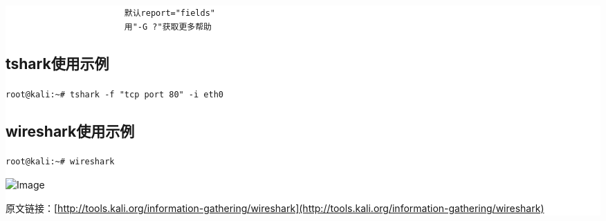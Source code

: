 ```
                        默认report="fields"
                        用"-G ?"获取更多帮助
```
## tshark使用示例
```
root@kali:~# tshark -f "tcp port 80" -i eth0
```
## wireshark使用示例
```
root@kali:~# wireshark
```
![Image](https://github.com/Jack-Liang/kalitools/blob/master/Information%20Gathering/wireshark.png)

原文链接：[http://tools.kali.org/information-gathering/wireshark](http://tools.kali.org/information-gathering/wireshark)
